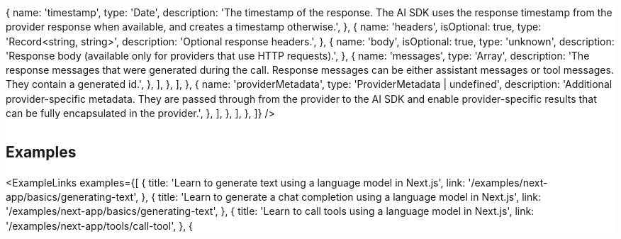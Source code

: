 {
name: 'timestamp',
type: 'Date',
description:
'The timestamp of the response. The AI SDK uses the response timestamp from the provider response when available, and creates a timestamp otherwise.',
},
{
name: 'headers',
isOptional: true,
type: 'Record<string, string>',
description: 'Optional response headers.',
},
{
name: 'body',
isOptional: true,
type: 'unknown',
description:
'Response body (available only for providers that use HTTP requests).',
},
{
name: 'messages',
type: 'Array<ResponseMessage>',
description:
'The response messages that were generated during the call. Response messages can be either assistant messages or tool messages. They contain a generated id.',
},
],
},
],
},
{
name: 'providerMetadata',
type: 'ProviderMetadata | undefined',
description:
'Additional provider-specific metadata. They are passed through from the provider to the AI SDK and enable provider-specific results that can be fully encapsulated in the provider.',
},
],
},
],
},
]}
/>

## Examples

<ExampleLinks
examples={[
{
title: 'Learn to generate text using a language model in Next.js',
link: '/examples/next-app/basics/generating-text',
},
{
title:
'Learn to generate a chat completion using a language model in Next.js',
link: '/examples/next-app/basics/generating-text',
},
{
title: 'Learn to call tools using a language model in Next.js',
link: '/examples/next-app/tools/call-tool',
},
{
